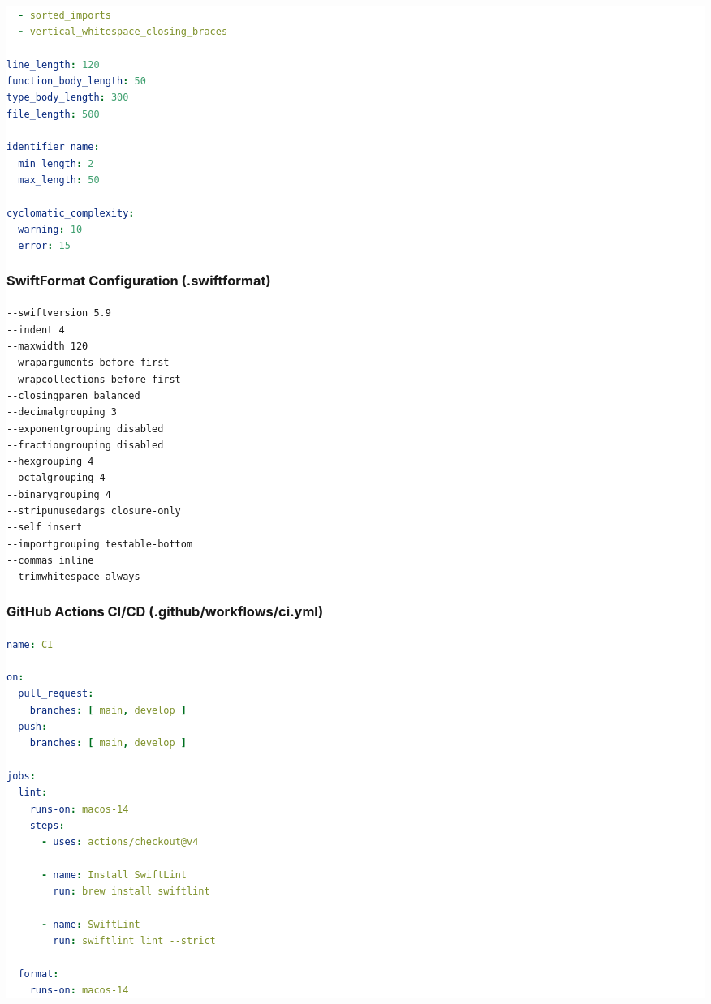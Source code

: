 ```yaml
  - sorted_imports
  - vertical_whitespace_closing_braces
  
line_length: 120
function_body_length: 50
type_body_length: 300
file_length: 500

identifier_name:
  min_length: 2
  max_length: 50
  
cyclomatic_complexity:
  warning: 10
  error: 15
```

### SwiftFormat Configuration (.swiftformat)

```
--swiftversion 5.9
--indent 4
--maxwidth 120
--wraparguments before-first
--wrapcollections before-first
--closingparen balanced
--decimalgrouping 3
--exponentgrouping disabled
--fractiongrouping disabled
--hexgrouping 4
--octalgrouping 4
--binarygrouping 4
--stripunusedargs closure-only
--self insert
--importgrouping testable-bottom
--commas inline
--trimwhitespace always
```

### GitHub Actions CI/CD (.github/workflows/ci.yml)

```yaml
name: CI

on:
  pull_request:
    branches: [ main, develop ]
  push:
    branches: [ main, develop ]

jobs:
  lint:
    runs-on: macos-14
    steps:
      - uses: actions/checkout@v4
      
      - name: Install SwiftLint
        run: brew install swiftlint
        
      - name: SwiftLint
        run: swiftlint lint --strict
        
  format:
    runs-on: macos-14
```